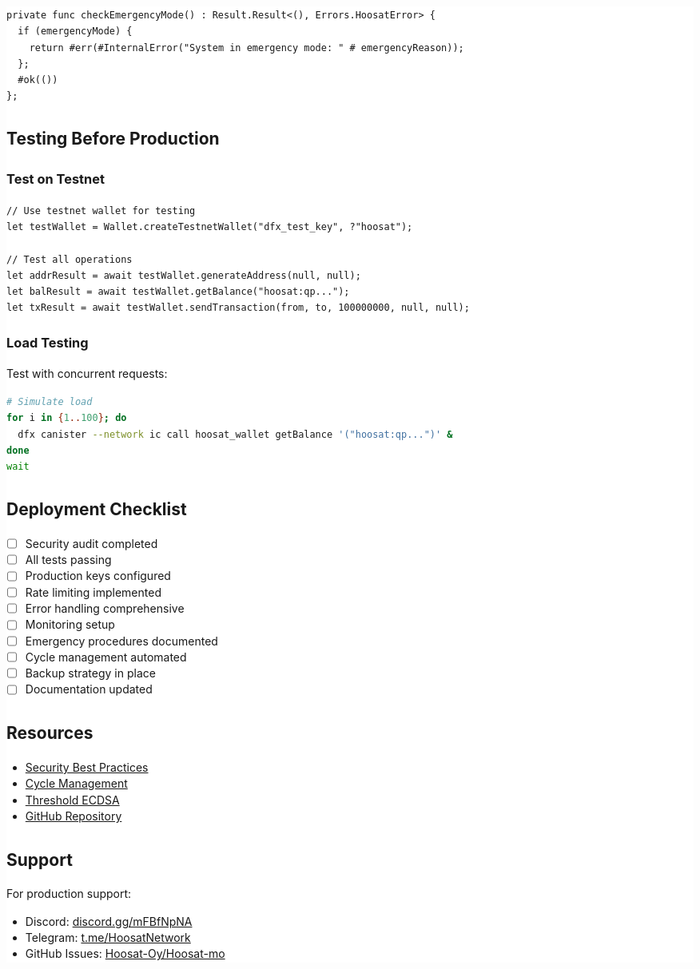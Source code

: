 ```motoko
private func checkEmergencyMode() : Result.Result<(), Errors.HoosatError> {
  if (emergencyMode) {
    return #err(#InternalError("System in emergency mode: " # emergencyReason));
  };
  #ok(())
};
```

## Testing Before Production

### Test on Testnet

```motoko
// Use testnet wallet for testing
let testWallet = Wallet.createTestnetWallet("dfx_test_key", ?"hoosat");

// Test all operations
let addrResult = await testWallet.generateAddress(null, null);
let balResult = await testWallet.getBalance("hoosat:qp...");
let txResult = await testWallet.sendTransaction(from, to, 100000000, null, null);
```

### Load Testing

Test with concurrent requests:

```bash
# Simulate load
for i in {1..100}; do
  dfx canister --network ic call hoosat_wallet getBalance '("hoosat:qp...")' &
done
wait
```

## Deployment Checklist

- [ ] Security audit completed
- [ ] All tests passing
- [ ] Production keys configured
- [ ] Rate limiting implemented
- [ ] Error handling comprehensive
- [ ] Monitoring setup
- [ ] Emergency procedures documented
- [ ] Cycle management automated
- [ ] Backup strategy in place
- [ ] Documentation updated

## Resources

- [Security Best Practices](https://internetcomputer.org/docs/current/developer-docs/security/)
- [Cycle Management](https://internetcomputer.org/docs/current/developer-docs/gas-cost)
- [Threshold ECDSA](https://internetcomputer.org/docs/current/developer-docs/integrations/t-ecdsa/)
- [GitHub Repository](https://github.com/Hoosat-Oy/Hoosat-mo)

## Support

For production support:
- Discord: [discord.gg/mFBfNpNA](https://discord.gg/mFBfNpNA)
- Telegram: [t.me/HoosatNetwork](https://t.me/HoosatNetwork)
- GitHub Issues: [Hoosat-Oy/Hoosat-mo](https://github.com/Hoosat-Oy/Hoosat-mo/issues)
